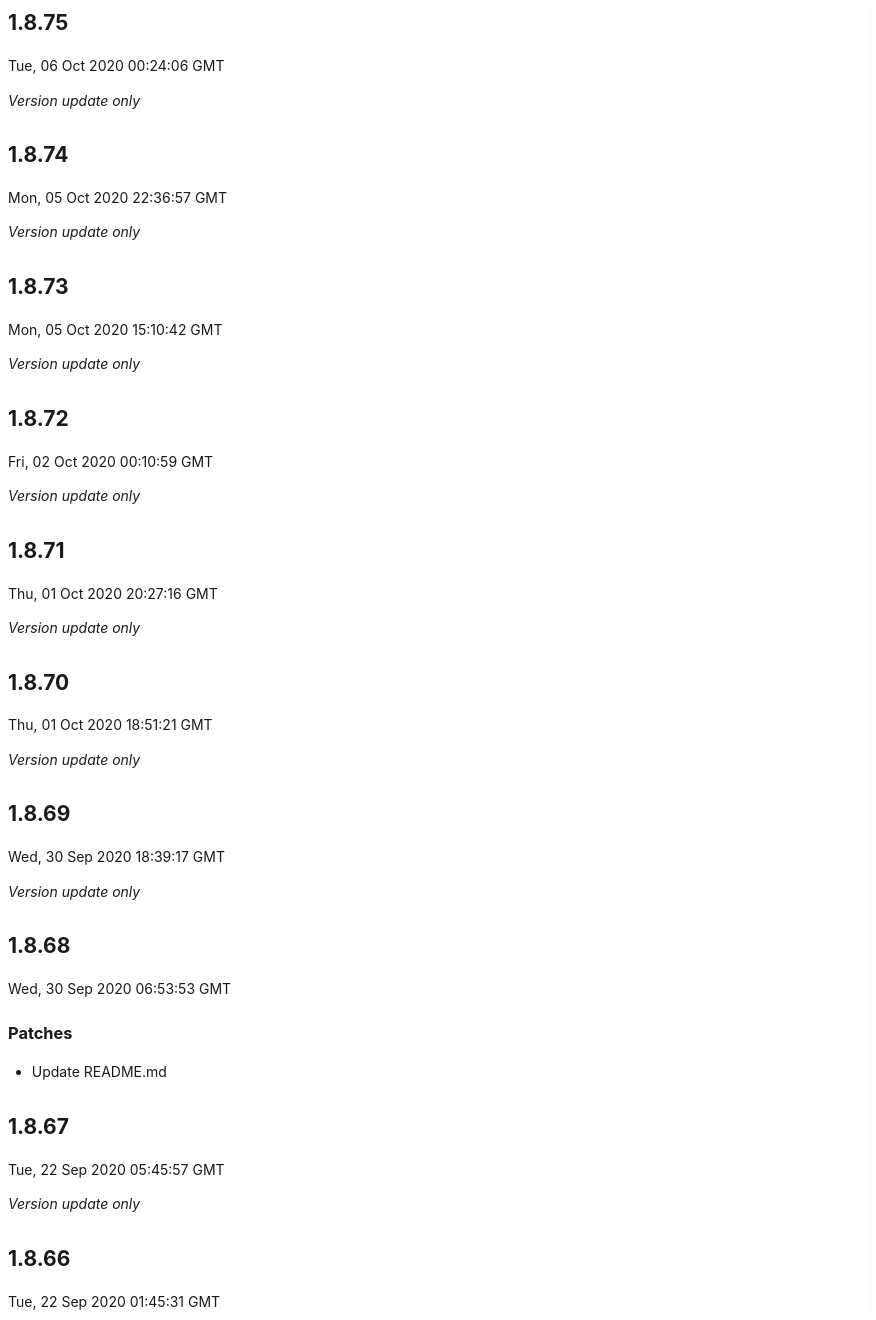 ## 1.8.75
Tue, 06 Oct 2020 00:24:06 GMT

_Version update only_

## 1.8.74
Mon, 05 Oct 2020 22:36:57 GMT

_Version update only_

## 1.8.73
Mon, 05 Oct 2020 15:10:42 GMT

_Version update only_

## 1.8.72
Fri, 02 Oct 2020 00:10:59 GMT

_Version update only_

## 1.8.71
Thu, 01 Oct 2020 20:27:16 GMT

_Version update only_

## 1.8.70
Thu, 01 Oct 2020 18:51:21 GMT

_Version update only_

## 1.8.69
Wed, 30 Sep 2020 18:39:17 GMT

_Version update only_

## 1.8.68
Wed, 30 Sep 2020 06:53:53 GMT

### Patches

- Update README.md

## 1.8.67
Tue, 22 Sep 2020 05:45:57 GMT

_Version update only_

## 1.8.66
Tue, 22 Sep 2020 01:45:31 GMT
